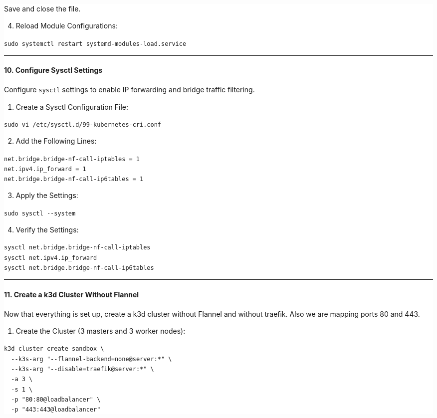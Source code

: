 Save and close the file.

4.  Reload Module Configurations:

```console
sudo systemctl restart systemd-modules-load.service
```

* * * * *

#### 10\. Configure Sysctl Settings

Configure `sysctl` settings to enable IP forwarding and bridge traffic filtering.

1.  Create a Sysctl Configuration File:

```console
sudo vi /etc/sysctl.d/99-kubernetes-cri.conf
```

2.  Add the Following Lines:

```console
net.bridge.bridge-nf-call-iptables = 1
net.ipv4.ip_forward = 1
net.bridge.bridge-nf-call-ip6tables = 1
```

3.  Apply the Settings:

```console
sudo sysctl --system
```

4.  Verify the Settings:

```console
sysctl net.bridge.bridge-nf-call-iptables
sysctl net.ipv4.ip_forward
sysctl net.bridge.bridge-nf-call-ip6tables
```

* * * * *

#### 11\. Create a k3d Cluster Without Flannel

Now that everything is set up, create a k3d cluster without Flannel and without traefik. Also we are mapping ports 80 and 443.

1.  Create the Cluster (3 masters and 3 worker nodes):

```console
k3d cluster create sandbox \
  --k3s-arg "--flannel-backend=none@server:*" \
  --k3s-arg "--disable=traefik@server:*" \
  -a 3 \
  -s 1 \
  -p "80:80@loadbalancer" \
  -p "443:443@loadbalancer"
```
